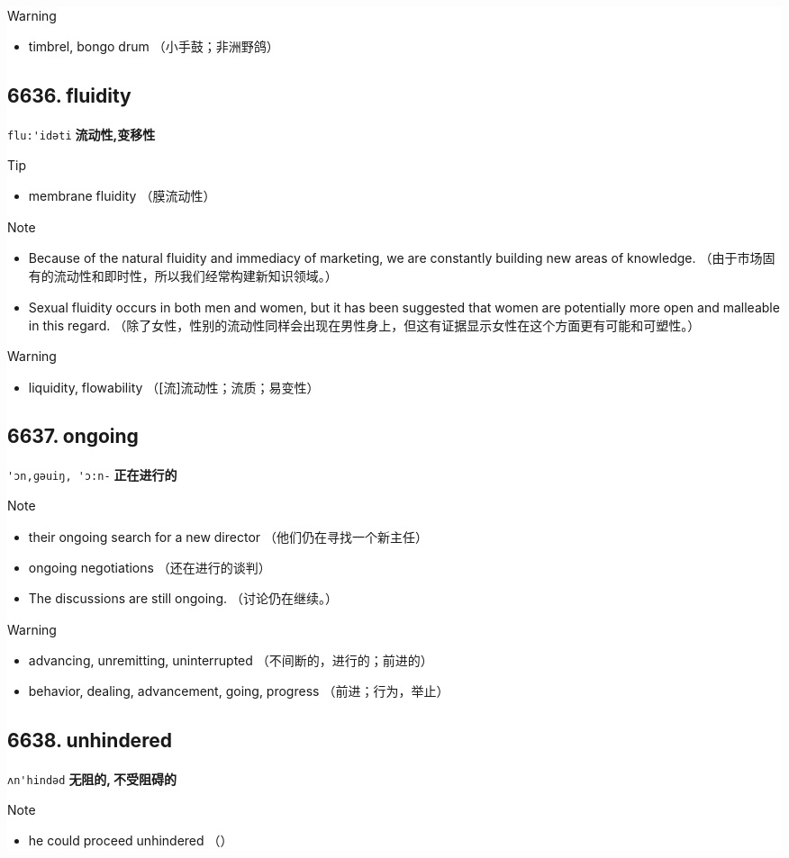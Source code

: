 > [!WARNING]
>
> - timbrel, bongo drum （小手鼓；非洲野鸽）
>

## 6636. fluidity

`flu:'idəti`  **流动性,变移性**

> [!TIP]
>
> - membrane fluidity （膜流动性）
>

> [!NOTE]
>
> - Because of the natural fluidity and immediacy of marketing, we are constantly building new areas of knowledge. （由于市场固有的流动性和即时性，所以我们经常构建新知识领域。）
>
> - Sexual fluidity occurs in both men and women, but it has been suggested that women are potentially more open and malleable in this regard. （除了女性，性别的流动性同样会出现在男性身上，但这有证据显示女性在这个方面更有可能和可塑性。）
>

> [!WARNING]
>
> - liquidity, flowability （[流]流动性；流质；易变性）
>

## 6637. ongoing

`'ɔn,ɡəuiŋ, 'ɔ:n-`  **正在进行的**

> [!NOTE]
>
> - their ongoing search for a new director （他们仍在寻找一个新主任）
>
> - ongoing negotiations （还在进行的谈判）
>
> - The discussions are still ongoing. （讨论仍在继续。）
>

> [!WARNING]
>
> - advancing, unremitting, uninterrupted （不间断的，进行的；前进的）
>
> - behavior, dealing, advancement, going, progress （前进；行为，举止）
>

## 6638. unhindered

`ʌn'hindəd`  **无阻的, 不受阻碍的**

> [!NOTE]
>
> - he could proceed unhindered （）
>
